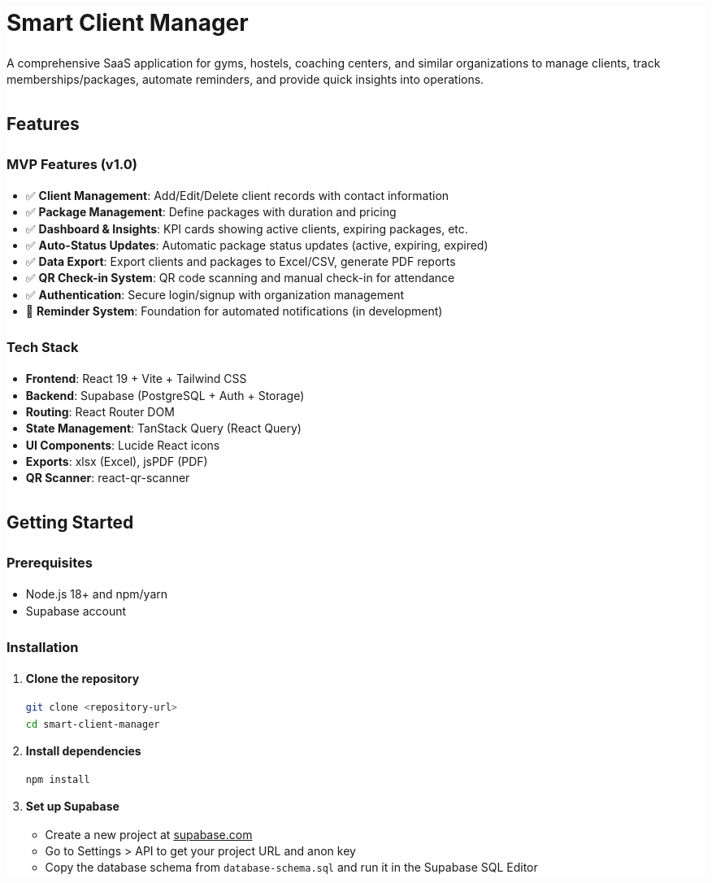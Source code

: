 # Smart Client Manager

A comprehensive SaaS application for gyms, hostels, coaching centers, and similar organizations to manage clients, track memberships/packages, automate reminders, and provide quick insights into operations.

## Features

### MVP Features (v1.0)
- ✅ **Client Management**: Add/Edit/Delete client records with contact information
- ✅ **Package Management**: Define packages with duration and pricing
- ✅ **Dashboard & Insights**: KPI cards showing active clients, expiring packages, etc.
- ✅ **Auto-Status Updates**: Automatic package status updates (active, expiring, expired)
- ✅ **Data Export**: Export clients and packages to Excel/CSV, generate PDF reports
- ✅ **QR Check-in System**: QR code scanning and manual check-in for attendance
- ✅ **Authentication**: Secure login/signup with organization management
- 🔄 **Reminder System**: Foundation for automated notifications (in development)

### Tech Stack
- **Frontend**: React 19 + Vite + Tailwind CSS
- **Backend**: Supabase (PostgreSQL + Auth + Storage)
- **Routing**: React Router DOM
- **State Management**: TanStack Query (React Query)
- **UI Components**: Lucide React icons
- **Exports**: xlsx (Excel), jsPDF (PDF)
- **QR Scanner**: react-qr-scanner

## Getting Started

### Prerequisites
- Node.js 18+ and npm/yarn
- Supabase account

### Installation

1. **Clone the repository**
   ```bash
   git clone <repository-url>
   cd smart-client-manager
   ```

2. **Install dependencies**
   ```bash
   npm install
   ```

3. **Set up Supabase**
   - Create a new project at [supabase.com](https://supabase.com)
   - Go to Settings > API to get your project URL and anon key
   - Copy the database schema from `database-schema.sql` and run it in the Supabase SQL Editor
